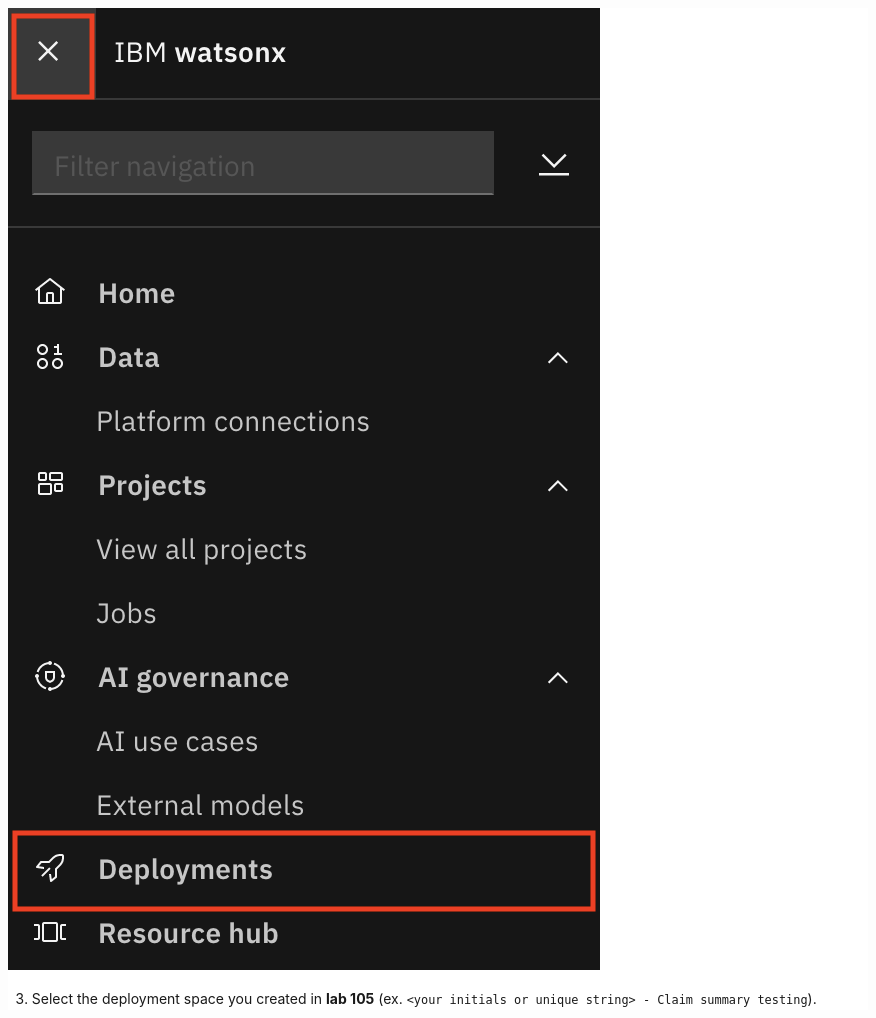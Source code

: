   ![](./images/106/navigation-menu-deployments.png)

3. Select the deployment space you created in **lab 105** (ex. `<your initials or unique string> - Claim summary testing`).
